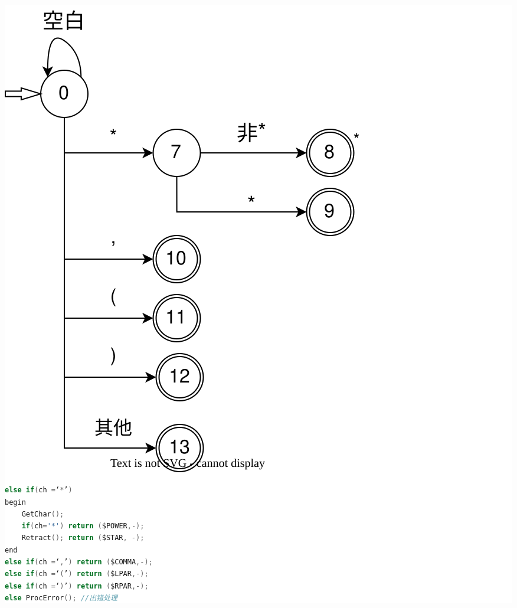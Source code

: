 ![](img/词法分析.assets/状态转换图10.svg)

```c
else if(ch =‘*’)
begin
    GetChar();
    if(ch='*') return ($POWER,-);
    Retract(); return ($STAR, -);
end
else if(ch =‘,’) return ($COMMA,-);
else if(ch =‘(’) return ($LPAR,-);
else if(ch =‘)’) return ($RPAR,-);
else ProcError(); //出错处理
```
